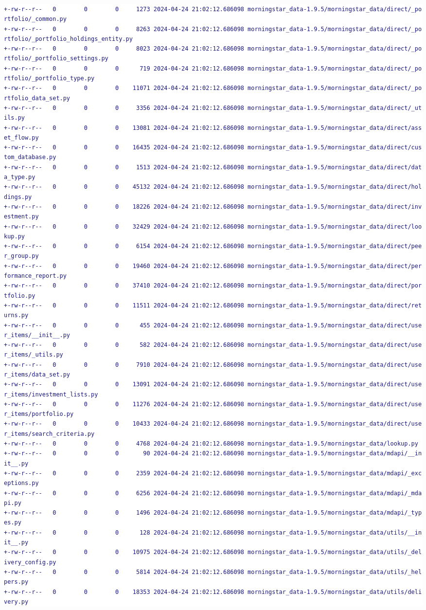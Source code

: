 ```diff
+-rw-r--r--   0        0        0     1273 2024-04-24 21:02:12.686098 morningstar_data-1.9.5/morningstar_data/direct/_portfolio/_common.py
+-rw-r--r--   0        0        0     8263 2024-04-24 21:02:12.686098 morningstar_data-1.9.5/morningstar_data/direct/_portfolio/_portfolio_holdings_entity.py
+-rw-r--r--   0        0        0     8023 2024-04-24 21:02:12.686098 morningstar_data-1.9.5/morningstar_data/direct/_portfolio/_portfolio_settings.py
+-rw-r--r--   0        0        0      719 2024-04-24 21:02:12.686098 morningstar_data-1.9.5/morningstar_data/direct/_portfolio/_portfolio_type.py
+-rw-r--r--   0        0        0    11071 2024-04-24 21:02:12.686098 morningstar_data-1.9.5/morningstar_data/direct/_portfolio_data_set.py
+-rw-r--r--   0        0        0     3356 2024-04-24 21:02:12.686098 morningstar_data-1.9.5/morningstar_data/direct/_utils.py
+-rw-r--r--   0        0        0    13081 2024-04-24 21:02:12.686098 morningstar_data-1.9.5/morningstar_data/direct/asset_flow.py
+-rw-r--r--   0        0        0    16435 2024-04-24 21:02:12.686098 morningstar_data-1.9.5/morningstar_data/direct/custom_database.py
+-rw-r--r--   0        0        0     1513 2024-04-24 21:02:12.686098 morningstar_data-1.9.5/morningstar_data/direct/data_type.py
+-rw-r--r--   0        0        0    45132 2024-04-24 21:02:12.686098 morningstar_data-1.9.5/morningstar_data/direct/holdings.py
+-rw-r--r--   0        0        0    18226 2024-04-24 21:02:12.686098 morningstar_data-1.9.5/morningstar_data/direct/investment.py
+-rw-r--r--   0        0        0    32429 2024-04-24 21:02:12.686098 morningstar_data-1.9.5/morningstar_data/direct/lookup.py
+-rw-r--r--   0        0        0     6154 2024-04-24 21:02:12.686098 morningstar_data-1.9.5/morningstar_data/direct/peer_group.py
+-rw-r--r--   0        0        0    19460 2024-04-24 21:02:12.686098 morningstar_data-1.9.5/morningstar_data/direct/performance_report.py
+-rw-r--r--   0        0        0    37410 2024-04-24 21:02:12.686098 morningstar_data-1.9.5/morningstar_data/direct/portfolio.py
+-rw-r--r--   0        0        0    11511 2024-04-24 21:02:12.686098 morningstar_data-1.9.5/morningstar_data/direct/returns.py
+-rw-r--r--   0        0        0      455 2024-04-24 21:02:12.686098 morningstar_data-1.9.5/morningstar_data/direct/user_items/__init__.py
+-rw-r--r--   0        0        0      582 2024-04-24 21:02:12.686098 morningstar_data-1.9.5/morningstar_data/direct/user_items/_utils.py
+-rw-r--r--   0        0        0     7910 2024-04-24 21:02:12.686098 morningstar_data-1.9.5/morningstar_data/direct/user_items/data_set.py
+-rw-r--r--   0        0        0    13091 2024-04-24 21:02:12.686098 morningstar_data-1.9.5/morningstar_data/direct/user_items/investment_lists.py
+-rw-r--r--   0        0        0    11276 2024-04-24 21:02:12.686098 morningstar_data-1.9.5/morningstar_data/direct/user_items/portfolio.py
+-rw-r--r--   0        0        0    10433 2024-04-24 21:02:12.686098 morningstar_data-1.9.5/morningstar_data/direct/user_items/search_criteria.py
+-rw-r--r--   0        0        0     4768 2024-04-24 21:02:12.686098 morningstar_data-1.9.5/morningstar_data/lookup.py
+-rw-r--r--   0        0        0       90 2024-04-24 21:02:12.686098 morningstar_data-1.9.5/morningstar_data/mdapi/__init__.py
+-rw-r--r--   0        0        0     2359 2024-04-24 21:02:12.686098 morningstar_data-1.9.5/morningstar_data/mdapi/_exceptions.py
+-rw-r--r--   0        0        0     6256 2024-04-24 21:02:12.686098 morningstar_data-1.9.5/morningstar_data/mdapi/_mdapi.py
+-rw-r--r--   0        0        0     1496 2024-04-24 21:02:12.686098 morningstar_data-1.9.5/morningstar_data/mdapi/_types.py
+-rw-r--r--   0        0        0      128 2024-04-24 21:02:12.686098 morningstar_data-1.9.5/morningstar_data/utils/__init__.py
+-rw-r--r--   0        0        0    10975 2024-04-24 21:02:12.686098 morningstar_data-1.9.5/morningstar_data/utils/_delivery_config.py
+-rw-r--r--   0        0        0     5814 2024-04-24 21:02:12.686098 morningstar_data-1.9.5/morningstar_data/utils/_helpers.py
+-rw-r--r--   0        0        0    18353 2024-04-24 21:02:12.686098 morningstar_data-1.9.5/morningstar_data/utils/delivery.py
```